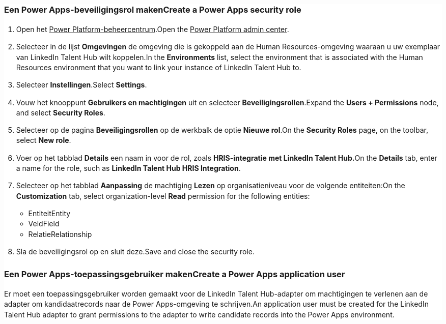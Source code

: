 ### <a name="create-a-power-apps-security-role"></a><span data-ttu-id="f6692-119">Een Power Apps-beveiligingsrol maken</span><span class="sxs-lookup"><span data-stu-id="f6692-119">Create a Power Apps security role</span></span>

1. <span data-ttu-id="f6692-120">Open het [Power Platform-beheercentrum](https://admin.powerplatform.microsoft.com).</span><span class="sxs-lookup"><span data-stu-id="f6692-120">Open the [Power Platform admin center](https://admin.powerplatform.microsoft.com).</span></span>

2. <span data-ttu-id="f6692-121">Selecteer in de lijst **Omgevingen** de omgeving die is gekoppeld aan de Human Resources-omgeving waaraan u uw exemplaar van LinkedIn Talent Hub wilt koppelen.</span><span class="sxs-lookup"><span data-stu-id="f6692-121">In the **Environments** list, select the environment that is associated with the Human Resources environment that you want to link your instance of LinkedIn Talent Hub to.</span></span>

3. <span data-ttu-id="f6692-122">Selecteer **Instellingen**.</span><span class="sxs-lookup"><span data-stu-id="f6692-122">Select **Settings**.</span></span>

4. <span data-ttu-id="f6692-123">Vouw het knooppunt **Gebruikers en machtigingen** uit en selecteer **Beveiligingsrollen**.</span><span class="sxs-lookup"><span data-stu-id="f6692-123">Expand the **Users + Permissions** node, and select **Security Roles**.</span></span>

5. <span data-ttu-id="f6692-124">Selecteer op de pagina **Beveiligingsrollen** op de werkbalk de optie **Nieuwe rol**.</span><span class="sxs-lookup"><span data-stu-id="f6692-124">On the **Security Roles** page, on the toolbar, select **New role**.</span></span>

6. <span data-ttu-id="f6692-125">Voer op het tabblad **Details** een naam in voor de rol, zoals **HRIS-integratie met LinkedIn Talent Hub.**</span><span class="sxs-lookup"><span data-stu-id="f6692-125">On the **Details** tab, enter a name for the role, such as **LinkedIn Talent Hub HRIS Integration**.</span></span>

7. <span data-ttu-id="f6692-126">Selecteer op het tabblad **Aanpassing** de machtiging **Lezen** op organisatieniveau voor de volgende entiteiten:</span><span class="sxs-lookup"><span data-stu-id="f6692-126">On the **Customization** tab, select organization-level **Read** permission for the following entities:</span></span>

    - <span data-ttu-id="f6692-127">Entiteit</span><span class="sxs-lookup"><span data-stu-id="f6692-127">Entity</span></span>
    - <span data-ttu-id="f6692-128">Veld</span><span class="sxs-lookup"><span data-stu-id="f6692-128">Field</span></span>
    - <span data-ttu-id="f6692-129">Relatie</span><span class="sxs-lookup"><span data-stu-id="f6692-129">Relationship</span></span>

8. <span data-ttu-id="f6692-130">Sla de beveiligingsrol op en sluit deze.</span><span class="sxs-lookup"><span data-stu-id="f6692-130">Save and close the security role.</span></span>

### <a name="create-a-power-apps-application-user"></a><span data-ttu-id="f6692-131">Een Power Apps-toepassingsgebruiker maken</span><span class="sxs-lookup"><span data-stu-id="f6692-131">Create a Power Apps application user</span></span>

<span data-ttu-id="f6692-132">Er moet een toepassingsgebruiker worden gemaakt voor de LinkedIn Talent Hub-adapter om machtigingen te verlenen aan de adapter om kandidaatrecords naar de Power Apps-omgeving te schrijven.</span><span class="sxs-lookup"><span data-stu-id="f6692-132">An application user must be created for the LinkedIn Talent Hub adapter to grant permissions to the adapter to write candidate records into the Power Apps environment.</span></span>
